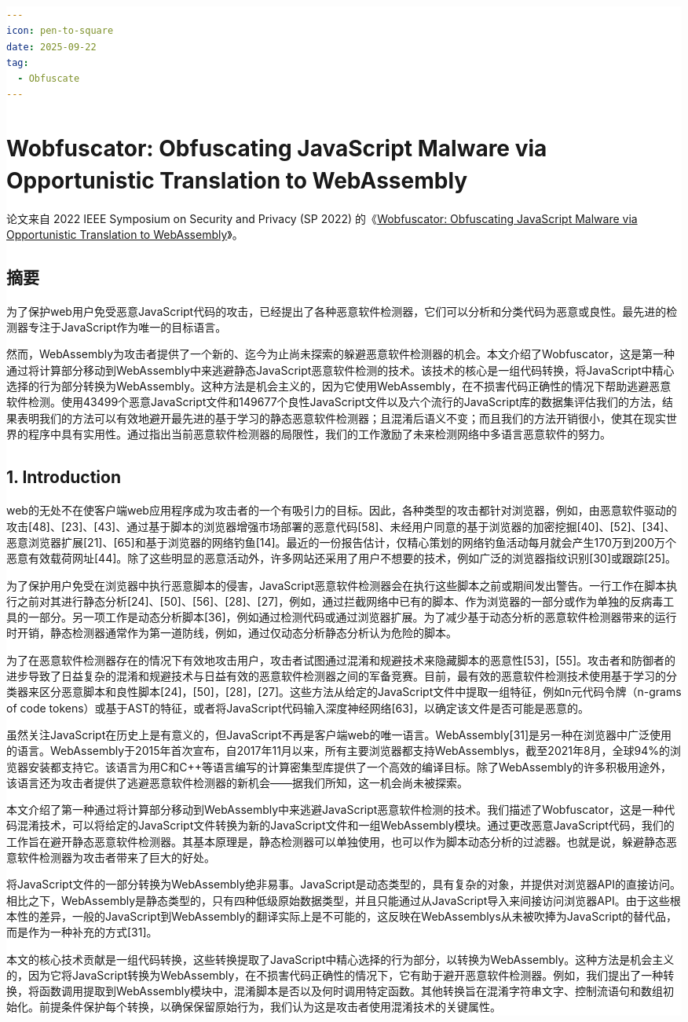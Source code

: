 ```yaml
---
icon: pen-to-square
date: 2025-09-22
tag:
  - Obfuscate
---
```


# Wobfuscator: Obfuscating JavaScript Malware via Opportunistic Translation to WebAssembly

论文来自 2022 IEEE Symposium on Security and Privacy (SP 2022) 的《[Wobfuscator: Obfuscating JavaScript Malware via Opportunistic Translation to WebAssembly](https://ieeexplore.ieee.org/abstract/document/9833626/)》。

## 摘要

为了保护web用户免受恶意JavaScript代码的攻击，已经提出了各种恶意软件检测器，它们可以分析和分类代码为恶意或良性。最先进的检测器专注于JavaScript作为唯一的目标语言。

然而，WebAssembly为攻击者提供了一个新的、迄今为止尚未探索的躲避恶意软件检测器的机会。本文介绍了Wobfuscator，这是第一种通过将计算部分移动到WebAssembly中来逃避静态JavaScript恶意软件检测的技术。该技术的核心是一组代码转换，将JavaScript中精心选择的行为部分转换为WebAssembly。这种方法是机会主义的，因为它使用WebAssembly，在不损害代码正确性的情况下帮助逃避恶意软件检测。使用43499个恶意JavaScript文件和149677个良性JavaScript文件以及六个流行的JavaScript库的数据集评估我们的方法，结果表明我们的方法可以有效地避开最先进的基于学习的静态恶意软件检测器；且混淆后语义不变；而且我们的方法开销很小，使其在现实世界的程序中具有实用性。通过指出当前恶意软件检测器的局限性，我们的工作激励了未来检测网络中多语言恶意软件的努力。

## 1. Introduction

web的无处不在使客户端web应用程序成为攻击者的一个有吸引力的目标。因此，各种类型的攻击都针对浏览器，例如，由恶意软件驱动的攻击[48]、[23]、[43]、通过基于脚本的浏览器增强市场部署的恶意代码[58]、未经用户同意的基于浏览器的加密挖掘[40]、[52]、[34]、恶意浏览器扩展[21]、[65]和基于浏览器的网络钓鱼[14]。最近的一份报告估计，仅精心策划的网络钓鱼活动每月就会产生170万到200万个恶意有效载荷网址[44]。除了这些明显的恶意活动外，许多网站还采用了用户不想要的技术，例如广泛的浏览器指纹识别[30]或跟踪[25]。

为了保护用户免受在浏览器中执行恶意脚本的侵害，JavaScript恶意软件检测器会在执行这些脚本之前或期间发出警告。一行工作在脚本执行之前对其进行静态分析[24]、[50]、[56]、[28]、[27]，例如，通过拦截网络中已有的脚本、作为浏览器的一部分或作为单独的反病毒工具的一部分。另一项工作是动态分析脚本[36]，例如通过检测代码或通过浏览器扩展。为了减少基于动态分析的恶意软件检测器带来的运行时开销，静态检测器通常作为第一道防线，例如，通过仅动态分析静态分析认为危险的脚本。

为了在恶意软件检测器存在的情况下有效地攻击用户，攻击者试图通过混淆和规避技术来隐藏脚本的恶意性[53]，[55]。攻击者和防御者的进步导致了日益复杂的混淆和规避技术与日益有效的恶意软件检测器之间的军备竞赛。目前，最有效的恶意软件检测技术使用基于学习的分类器来区分恶意脚本和良性脚本[24]，[50]，[28]，[27]。这些方法从给定的JavaScript文件中提取一组特征，例如n元代码令牌（n-grams of code tokens）或基于AST的特征，或者将JavaScript代码输入深度神经网络[63]，以确定该文件是否可能是恶意的。

虽然关注JavaScript在历史上是有意义的，但JavaScript不再是客户端web的唯一语言。WebAssembly[31]是另一种在浏览器中广泛使用的语言。WebAssembly于2015年首次宣布，自2017年11月以来，所有主要浏览器都支持WebAssemblys，截至2021年8月，全球94%的浏览器安装都支持它。该语言为用C和C++等语言编写的计算密集型库提供了一个高效的编译目标。除了WebAssembly的许多积极用途外，该语言还为攻击者提供了逃避恶意软件检测器的新机会——据我们所知，这一机会尚未被探索。

本文介绍了第一种通过将计算部分移动到WebAssembly中来逃避JavaScript恶意软件检测的技术。我们描述了Wobfuscator，这是一种代码混淆技术，可以将给定的JavaScript文件转换为新的JavaScript文件和一组WebAssembly模块。通过更改恶意JavaScript代码，我们的工作旨在避开静态恶意软件检测器。其基本原理是，静态检测器可以单独使用，也可以作为脚本动态分析的过滤器。也就是说，躲避静态恶意软件检测器为攻击者带来了巨大的好处。

将JavaScript文件的一部分转换为WebAssembly绝非易事。JavaScript是动态类型的，具有复杂的对象，并提供对浏览器API的直接访问。相比之下，WebAssembly是静态类型的，只有四种低级原始数据类型，并且只能通过从JavaScript导入来间接访问浏览器API。由于这些根本性的差异，一般的JavaScript到WebAssembly的翻译实际上是不可能的，这反映在WebAssemblys从未被吹捧为JavaScript的替代品，而是作为一种补充的方式[31]。

本文的核心技术贡献是一组代码转换，这些转换提取了JavaScript中精心选择的行为部分，以转换为WebAssembly。这种方法是机会主义的，因为它将JavaScript转换为WebAssembly，在不损害代码正确性的情况下，它有助于避开恶意软件检测器。例如，我们提出了一种转换，将函数调用提取到WebAssembly模块中，混淆脚本是否以及何时调用特定函数。其他转换旨在混淆字符串文字、控制流语句和数组初始化。前提条件保护每个转换，以确保保留原始行为，我们认为这是攻击者使用混淆技术的关键属性。
